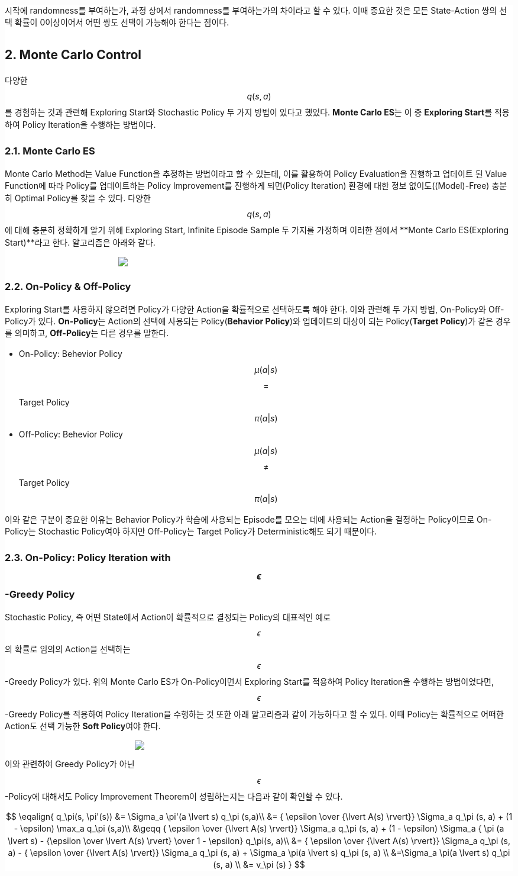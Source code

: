 시작에 randomness를 부여하는가, 과정 상에서 randomness를 부여하는가의 차이라고 할 수 있다. 이때 중요한 것은 모든 State-Action 쌍의 선택 확률이 0이상이어서 어떤 쌍도 선택이 가능해야 한다는 점이다.

## 2. Monte Carlo Control

다양한 $$q(s,a)$$를 경험하는 것과 관련해 Exploring Start와 Stochastic Policy 두 가지 방법이 있다고 했었다. **Monte Carlo ES**는 이 중  **Exploring Start**를 적용하여 Policy Iteration을 수행하는 방법이다.

### 2.1. Monte Carlo ES

Monte Carlo Method는 Value Function을 추정하는 방법이라고 할 수 있는데, 이를 활용하여 Policy Evaluation을 진행하고 업데이트 된 Value Function에 따라 Policy를 업데이트하는 Policy Improvement를 진행하게 되면(Policy Iteration) 환경에 대한 정보 없이도((Model)-Free) 충분히 Optimal Policy를 찾을 수 있다. 다양한 $$q(s,a)$$에 대해 충분히 정확하게 알기 위해 Exploring Start, Infinite Episode Sample 두 가지를 가정하며 이러한 점에서 **Monte Carlo ES(Exploring Start)**라고 한다. 알고리즘은 아래와 같다.

<img src="{{site.image_url}}/study/monte_carlo_es_algorithm.png" style="width:34em; display: block; margin: 0px auto;">

### 2.2. On-Policy & Off-Policy

Exploring Start를 사용하지 않으려면 Policy가 다양한 Action을 확률적으로 선택하도록 해야 한다. 이와 관련해 두 가지 방법, On-Policy와 Off-Policy가 있다. **On-Policy**는 Action의 선택에 사용되는 Policy(**Behavior Policy**)와 업데이트의 대상이 되는 Policy(**Target Policy**)가 같은 경우를 의미하고, **Off-Policy**는 다른 경우를 말한다. 

- On-Policy: Behevior Policy $$\mu(a \lvert s)$$ $$=$$ Target Policy $$\pi(a \lvert s)$$
- Off-Policy: Behevior Policy $$\mu(a \lvert s)$$ $$\neq$$ Target Policy $$\pi(a \lvert s)$$

이와 같은 구분이 중요한 이유는 Behavior Policy가 학습에 사용되는 Episode를 모으는 데에 사용되는 Action을 결정하는 Policy이므로 On-Policy는 Stochastic Policy여야 하지만 Off-Policy는 Target Policy가 Deterministic해도 되기 때문이다.

### 2.3. On-Policy: Policy Iteration with $$\epsilon$$-Greedy Policy

Stochastic Policy, 즉 어떤 State에서 Action이 확률적으로 결정되는 Policy의 대표적인 예로 $$\epsilon$$의 확률로 임의의 Action을 선택하는 $$\epsilon$$-Greedy Policy가 있다. 위의 Monte Carlo ES가 On-Policy이면서 Exploring Start를 적용하여 Policy Iteration을 수행하는 방법이었다면, $$\epsilon$$-Greedy Policy를 적용하여 Policy Iteration을 수행하는 것 또한 아래 알고리즘과 같이 가능하다고 할 수 있다. 이때 Policy는 확률적으로 어떠한 Action도 선택 가능한 **Soft Policy**여야 한다.

<img src="{{site.image_url}}/study/soft_policy_on_policy_algorithm.png" style="width:30em; display: block; margin: 0px auto;">

이와 관련하여 Greedy Policy가 아닌 $$\epsilon$$-Policy에 대해서도 Policy Improvement Theorem이 성립하는지는 다음과 같이 확인할 수 있다.

$$
\eqalign{
q_\pi(s, \pi'(s)) 
&= \Sigma_a \pi'(a \lvert s) q_\pi (s,a)\\
&= { \epsilon \over {\lvert A(s) \rvert}} \Sigma_a q_\pi (s, a) + (1 - \epsilon) \max_a q_\pi (s,a)\\
&\geqq { \epsilon \over {\lvert A(s) \rvert}} \Sigma_a q_\pi (s, a) + (1 - \epsilon) \Sigma_a { \pi (a \lvert s) - {\epsilon \over \lvert A(s) \rvert} \over 1 - \epsilon} q_\pi(s, a)\\
&= { \epsilon \over {\lvert A(s) \rvert}} \Sigma_a q_\pi (s, a) - { \epsilon \over {\lvert A(s) \rvert}} \Sigma_a q_\pi (s, a) + \Sigma_a \pi(a \lvert s) q_\pi (s, a) \\
&=\Sigma_a \pi(a \lvert s) q_\pi (s, a) \\
&= v_\pi (s)
}
$$
